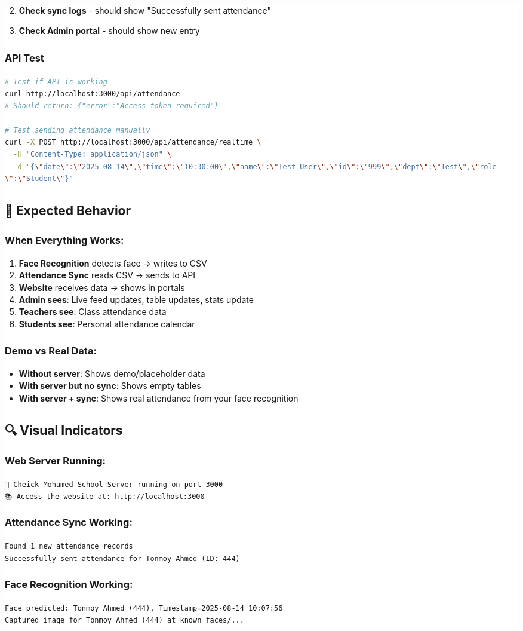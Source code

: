 2. **Check sync logs** - should show "Successfully sent attendance"

3. **Check Admin portal** - should show new entry

### API Test
```bash
# Test if API is working
curl http://localhost:3000/api/attendance
# Should return: {"error":"Access token required"}

# Test sending attendance manually
curl -X POST http://localhost:3000/api/attendance/realtime \
  -H "Content-Type: application/json" \
  -d "{\"date\":\"2025-08-14\",\"time\":\"10:30:00\",\"name\":\"Test User\",\"id\":\"999\",\"dept\":\"Test\",\"role\":\"Student\"}"
```

## 🎯 **Expected Behavior**

### When Everything Works:
1. **Face Recognition** detects face → writes to CSV
2. **Attendance Sync** reads CSV → sends to API  
3. **Website** receives data → shows in portals
4. **Admin sees**: Live feed updates, table updates, stats update
5. **Teachers see**: Class attendance data
6. **Students see**: Personal attendance calendar

### Demo vs Real Data:
- **Without server**: Shows demo/placeholder data
- **With server but no sync**: Shows empty tables
- **With server + sync**: Shows real attendance from your face recognition

## 🔍 **Visual Indicators**

### Web Server Running:
```
🏫 Cheick Mohamed School Server running on port 3000
📚 Access the website at: http://localhost:3000
```

### Attendance Sync Working:
```
Found 1 new attendance records
Successfully sent attendance for Tonmoy Ahmed (ID: 444)
```

### Face Recognition Working:
```
Face predicted: Tonmoy Ahmed (444), Timestamp=2025-08-14 10:07:56
Captured image for Tonmoy Ahmed (444) at known_faces/...
```
